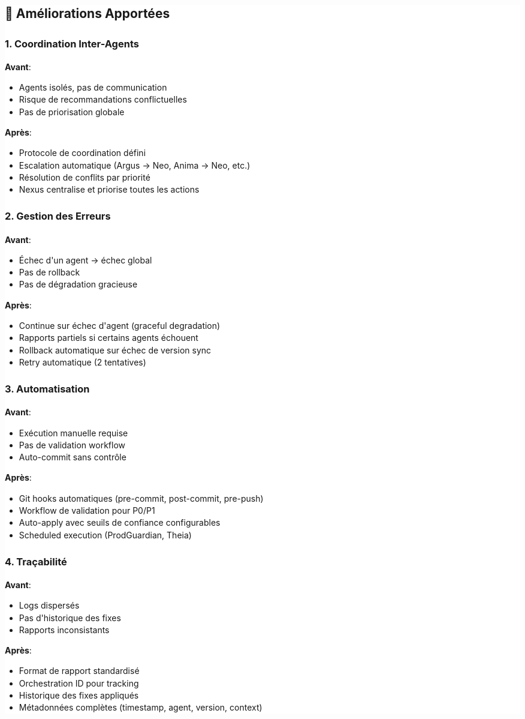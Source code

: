 
## 🎯 Améliorations Apportées

### 1. Coordination Inter-Agents

**Avant**:
- Agents isolés, pas de communication
- Risque de recommandations conflictuelles
- Pas de priorisation globale

**Après**:
- Protocole de coordination défini
- Escalation automatique (Argus → Neo, Anima → Neo, etc.)
- Résolution de conflits par priorité
- Nexus centralise et priorise toutes les actions

### 2. Gestion des Erreurs

**Avant**:
- Échec d'un agent → échec global
- Pas de rollback
- Pas de dégradation gracieuse

**Après**:
- Continue sur échec d'agent (graceful degradation)
- Rapports partiels si certains agents échouent
- Rollback automatique sur échec de version sync
- Retry automatique (2 tentatives)

### 3. Automatisation

**Avant**:
- Exécution manuelle requise
- Pas de validation workflow
- Auto-commit sans contrôle

**Après**:
- Git hooks automatiques (pre-commit, post-commit, pre-push)
- Workflow de validation pour P0/P1
- Auto-apply avec seuils de confiance configurables
- Scheduled execution (ProdGuardian, Theia)

### 4. Traçabilité

**Avant**:
- Logs dispersés
- Pas d'historique des fixes
- Rapports inconsistants

**Après**:
- Format de rapport standardisé
- Orchestration ID pour tracking
- Historique des fixes appliqués
- Métadonnées complètes (timestamp, agent, version, context)
